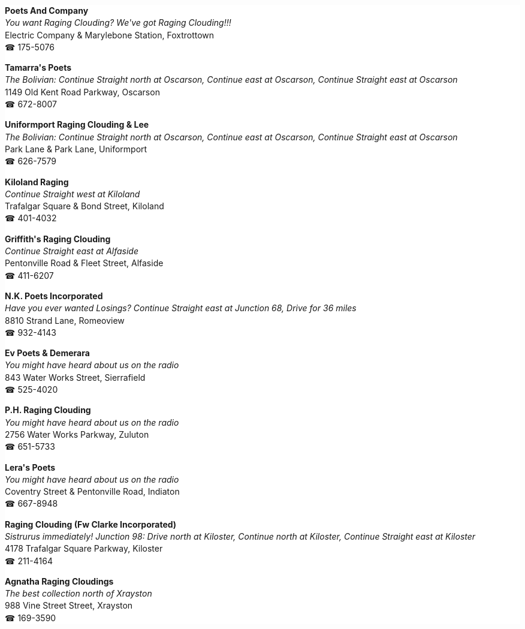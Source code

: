 **Poets And Company**  
_You want Raging Clouding? We've got Raging Clouding!!!_  
Electric Company & Marylebone Station, Foxtrottown  
☎ 175-5076

**Tamarra's Poets**  
_The Bolivian: Continue Straight north at Oscarson, Continue east at Oscarson, Continue Straight east at Oscarson_  
1149 Old Kent Road Parkway, Oscarson  
☎ 672-8007

**Uniformport Raging Clouding & Lee**  
_The Bolivian: Continue Straight north at Oscarson, Continue east at Oscarson, Continue Straight east at Oscarson_  
Park Lane & Park Lane, Uniformport  
☎ 626-7579

**Kiloland Raging**  
_Continue Straight west at Kiloland_  
Trafalgar Square & Bond Street, Kiloland  
☎ 401-4032

**Griffith's Raging Clouding**  
_Continue Straight east at Alfaside_  
Pentonville Road & Fleet Street, Alfaside  
☎ 411-6207

**N.K. Poets Incorporated**  
_Have you ever wanted Losings? 
Continue Straight east at Junction 68, Drive for 36 miles_  
8810 Strand Lane, Romeoview  
☎ 932-4143

**Ev Poets & Demerara**  
_You might have heard about us on the radio_  
843 Water Works Street, Sierrafield  
☎ 525-4020

**P.H. Raging Clouding**  
_You might have heard about us on the radio_  
2756 Water Works Parkway, Zuluton  
☎ 651-5733

**Lera's Poets**  
_You might have heard about us on the radio_  
Coventry Street & Pentonville Road, Indiaton  
☎ 667-8948

**Raging Clouding (Fw Clarke Incorporated)**  
_Sistrurus immediately! 
Junction 98: Drive north at Kiloster, Continue north at Kiloster, Continue Straight east at Kiloster_  
4178 Trafalgar Square Parkway, Kiloster  
☎ 211-4164

**Agnatha Raging Cloudings**  
_The best collection north of Xrayston_  
988 Vine Street Street, Xrayston  
☎ 169-3590
